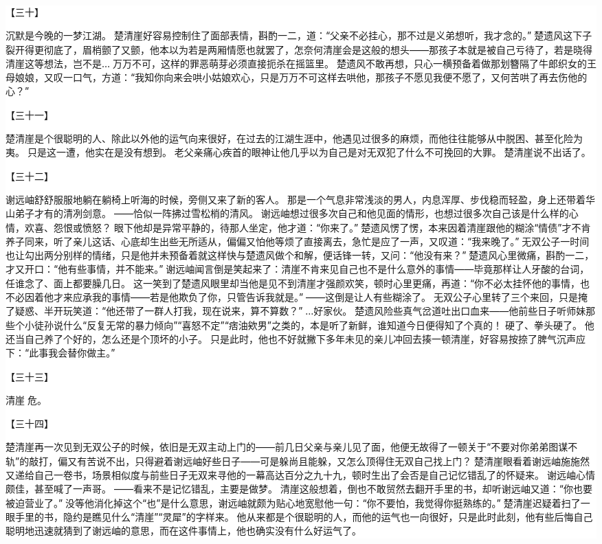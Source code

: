 

【三十】

沉默是今晚的一梦江湖。
楚清崖好容易控制住了面部表情，斟酌一二，道：“父亲不必挂心，那不过是义弟想听，我才念的。”
楚遗风这下子裂开得更彻底了，眉梢颤了又颤，他本以为若是两厢情愿也就罢了，怎奈何清崖会是这般的想头——那孩子本就是被自己亏待了，若是晓得清崖这等想法，岂不是…
万万不可，这样的罪恶萌芽必须直接扼杀在摇篮里。
楚遗风不敢再想，只心一横预备着做那划簪隔了牛郎织女的王母娘娘，又叹一口气，方道：“我知你向来会哄小姑娘欢心，只是万万不可这样去哄他，那孩子不愿见我便不愿了，又何苦哄了再去伤他的心？”



【三十一】

楚清崖是个很聪明的人、除此以外他的运气向来很好，在过去的江湖生涯中，他遇见过很多的麻烦，而他往往能够从中脱困、甚至化险为夷。
只是这一遭，他实在是没有想到。
老父亲痛心疾首的眼神让他几乎以为自己是对无双犯了什么不可挽回的大罪。
楚清崖说不出话了。



【三十二】

谢远岫舒舒服服地躺在躺椅上听海的时候，旁侧又来了新的客人。
那是一个气息非常浅淡的男人，内息浑厚、步伐稳而轻盈，身上还带着华山弟子才有的清冽剑意。
——恰似一阵拂过雪松梢的清风。
谢远岫想过很多次自己和他见面的情形，也想过很多次自己该是什么样的心情，欢喜、怨恨或愤怒？
眼下他却是异常平静的，待那人坐定，他才道：“你来了。”
楚遗风愣了愣，本来因着清崖跟他的糊涂“情债”才不肯养子同来，听了亲儿这话、心底却生出些无所适从，偏偏又怕他等烦了直接离去，急忙是应了一声，又叹道：“我来晚了。”
无双公子一时间也让勾出两分别样的情绪，只是他并未预备着就这样快与楚遗风做个和解，便话锋一转，又问：“他没有来？”
楚遗风心里微痛，斟酌一二，才又开口：“他有些事情，并不能来。”
谢远岫闻言倒是笑起来了：清崖不肯来见自己也不是什么意外的事情——毕竟那样让人牙酸的台词，任谁念了、面上都要臊几日。
这一笑到了楚遗风眼里却当他是见不到清崖才强颜欢笑，顿时心里更痛，再道：“你不必太挂怀他的事情，也不必因着他才来应承我的事情——若是他欺负了你，只管告诉我就是。”
——这倒是让人有些糊涂了。
无双公子心里转了三个来回，只是掩了疑惑、半开玩笑道：“他还带了一群人打我，现在说来，算不算数？”
…好家伙。
楚遗风险些真气岔道吐出口血来——他前些日子听师妹那些个小徒孙说什么“反复无常的暴力倾向”“喜怒不定”“痞油欸男”之类的，本是听了新鲜，谁知道今日便得知了个真的！
硬了、拳头硬了。
他还当自己养了个好的，怎么还是个顶坏的小子。
只是此时，他也不好就撇下多年未见的亲儿冲回去揍一顿清崖，好容易按捺了脾气沉声应下：“此事我会替你做主。”



【三十三】

清崖 危。



【三十四】

楚清崖再一次见到无双公子的时候，依旧是无双主动上门的——前几日父亲与亲儿见了面，他便无故得了一顿关于“不要对你弟弟图谋不轨”的敲打，偏又有苦说不出，只得避着谢远岫好些日子——可是躲尚且能躲，又怎么顶得住无双自己找上门？
楚清崖眼看着谢远岫施施然又递给自己一卷书，场景相似度与前些日子无双来寻他的一幕高达百分之九十九，顿时生出了会否是自己记忆错乱了的怀疑来。
谢远岫心情颇佳，甚至喊了一声哥。
——看来不是记忆错乱，主要是做梦。
清崖这般想着，倒也不敢贸然去翻开手里的书，却听谢远岫又道：“你也要被迫营业了。”
没等他消化掉这个“也”是什么意思，谢远岫就颇为贴心地宽慰他一句：“你不要怕，我觉得你挺熟练的。”
楚清崖迟疑着扫了一眼手里的书，隐约是瞧见什么“清崖”“灵犀”的字样来。
他从来都是个很聪明的人，而他的运气也一向很好，只是此时此刻，他有些后悔自己聪明地迅速就猜到了谢远岫的意思，而在这件事情上，他也确实没有什么好运气了。
